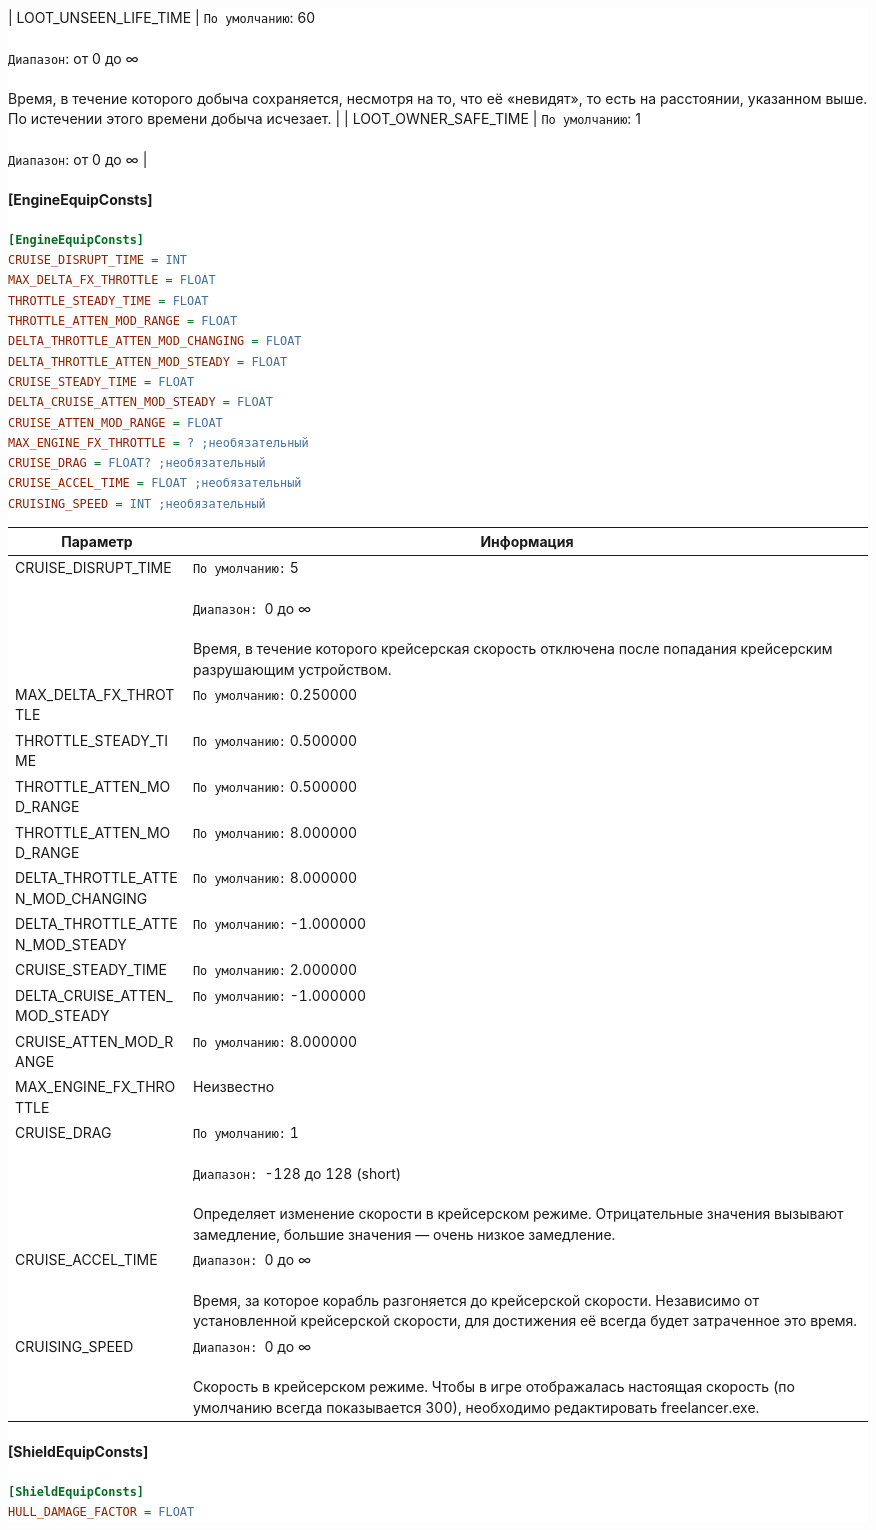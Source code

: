 | LOOT_UNSEEN_LIFE_TIME                | `По умолчанию`: 60 <br/><br/> `Диапазон`: от 0 до ∞ <br/><br/> Время, в течение которого добыча сохраняется, несмотря на то, что её «невидят», то есть на расстоянии, указанном выше. По истечении этого времени добыча исчезает.                                                                                                                                                                  |
| LOOT_OWNER_SAFE_TIME                 | `По умолчанию`: 1 <br/><br/> `Диапазон`: от 0 до ∞                                                                                                                                                                                                                                                                                                                                                 |

#### [EngineEquipConsts]

```ini
[EngineEquipConsts]
CRUISE_DISRUPT_TIME = INT
MAX_DELTA_FX_THROTTLE = FLOAT
THROTTLE_STEADY_TIME = FLOAT
THROTTLE_ATTEN_MOD_RANGE = FLOAT
DELTA_THROTTLE_ATTEN_MOD_CHANGING = FLOAT
DELTA_THROTTLE_ATTEN_MOD_STEADY = FLOAT
CRUISE_STEADY_TIME = FLOAT
DELTA_CRUISE_ATTEN_MOD_STEADY = FLOAT
CRUISE_ATTEN_MOD_RANGE = FLOAT
MAX_ENGINE_FX_THROTTLE = ? ;необязательный
CRUISE_DRAG = FLOAT? ;необязательный
CRUISE_ACCEL_TIME = FLOAT ;необязательный
CRUISING_SPEED = INT ;необязательный
```

| Параметр                          | Информация                                                                                                                                                                                                          |
| --------------------------------- | ------------------------------------------------------------------------------------------------------------------------------------------------------------------------------------------------------------------- |
| CRUISE_DISRUPT_TIME               | `По умолчанию:` 5 <br/><br/> `Диапазон: `0 до ∞ <br/><br/> Время, в течение которого крейсерская скорость отключена после попадания крейсерским разрушающим устройством.                                            |
| MAX_DELTA_FX_THROTTLE             | `По умолчанию:` 0.250000                                                                                                                                                                                            |
| THROTTLE_STEADY_TIME              | `По умолчанию:` 0.500000                                                                                                                                                                                            |
| THROTTLE_ATTEN_MOD_RANGE          | `По умолчанию:` 0.500000                                                                                                                                                                                            |
| THROTTLE_ATTEN_MOD_RANGE          | `По умолчанию:` 8.000000                                                                                                                                                                                            |
| DELTA_THROTTLE_ATTEN_MOD_CHANGING | `По умолчанию:` 8.000000                                                                                                                                                                                            |
| DELTA_THROTTLE_ATTEN_MOD_STEADY   | `По умолчанию:` -1.000000                                                                                                                                                                                           |
| CRUISE_STEADY_TIME                | `По умолчанию:` 2.000000                                                                                                                                                                                            |
| DELTA_CRUISE_ATTEN_MOD_STEADY     | `По умолчанию:` -1.000000                                                                                                                                                                                           |
| CRUISE_ATTEN_MOD_RANGE            | `По умолчанию:` 8.000000                                                                                                                                                                                            |
| MAX_ENGINE_FX_THROTTLE            | Неизвестно                                                                                                                                                                                                          |
| CRUISE_DRAG                       | `По умолчанию:` 1 <br/><br/> `Диапазон: `-128 до 128 (short) <br/><br/> Определяет изменение скорости в крейсерском режиме. Отрицательные значения вызывают замедление, большие значения — очень низкое замедление. |
| CRUISE_ACCEL_TIME                 | `Диапазон: `0 до ∞ <br/><br/> Время, за которое корабль разгоняется до крейсерской скорости. Независимо от установленной крейсерской скорости, для достижения её всегда будет затраченное это время.                |
| CRUISING_SPEED                    | `Диапазон: `0 до ∞ <br/><br/> Скорость в крейсерском режиме. Чтобы в игре отображалась настоящая скорость (по умолчанию всегда показывается 300), необходимо редактировать freelancer.exe.                          |

#### [ShieldEquipConsts]

```ini
[ShieldEquipConsts]
HULL_DAMAGE_FACTOR = FLOAT
```
